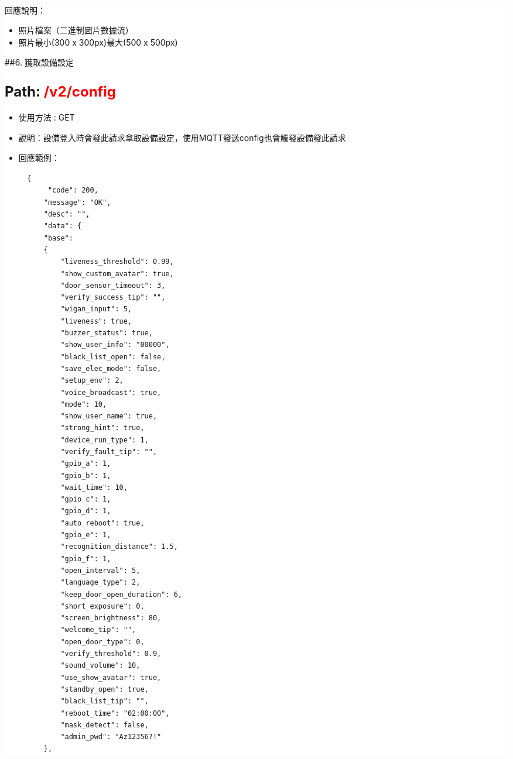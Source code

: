 回應說明：

* 照片檔案（二進制圖片數據流）
* 照片最小(300 x 300px)最大(500 x 500px)

<div id="6"></div>

##6. 獲取設備設定

### <font size=5>Path: </font><font color=#ff0000 size=5>/v2/config</font> 

* 使用方法 : GET
* 說明：設備登入時會發此請求拿取設備設定，使用MQTT發送config也會觸發設備發此請求

* 回應範例：

        {
             "code": 200,
            "message": "OK",
            "desc": "",
            "data": {
            "base": 
            {
                "liveness_threshold": 0.99,
                "show_custom_avatar": true,
                "door_sensor_timeout": 3,
                "verify_success_tip": "",
                "wigan_input": 5,
                "liveness": true,
                "buzzer_status": true,
                "show_user_info": "00000",
                "black_list_open": false,
                "save_elec_mode": false,
                "setup_env": 2,
                "voice_broadcast": true,
                "mode": 10,
                "show_user_name": true,
                "strong_hint": true,
                "device_run_type": 1,
                "verify_fault_tip": "",
                "gpio_a": 1,
                "gpio_b": 1,
                "wait_time": 10,
                "gpio_c": 1,
                "gpio_d": 1,
                "auto_reboot": true,
                "gpio_e": 1,
                "recognition_distance": 1.5,
                "gpio_f": 1,
                "open_interval": 5,
                "language_type": 2,
                "keep_door_open_duration": 6,
                "short_exposure": 0,
                "screen_brightness": 80,
                "welcome_tip": "",
                "open_door_type": 0,
                "verify_threshold": 0.9,
                "sound_volume": 10,
                "use_show_avatar": true,
                "standby_open": true,
                "black_list_tip": "",
                "reboot_time": "02:00:00",
                "mask_detect": false,
                "admin_pwd": "Az123567!"
            },